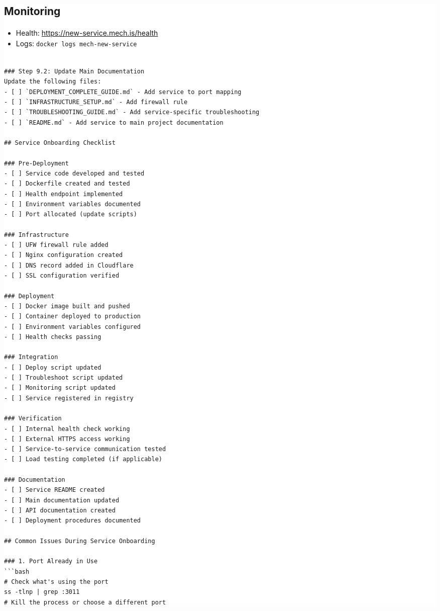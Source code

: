 ## Monitoring
- Health: https://new-service.mech.is/health
- Logs: `docker logs mech-new-service`
```

### Step 9.2: Update Main Documentation
Update the following files:
- [ ] `DEPLOYMENT_COMPLETE_GUIDE.md` - Add service to port mapping
- [ ] `INFRASTRUCTURE_SETUP.md` - Add firewall rule
- [ ] `TROUBLESHOOTING_GUIDE.md` - Add service-specific troubleshooting
- [ ] `README.md` - Add service to main project documentation

## Service Onboarding Checklist

### Pre-Deployment
- [ ] Service code developed and tested
- [ ] Dockerfile created and tested
- [ ] Health endpoint implemented
- [ ] Environment variables documented
- [ ] Port allocated (update scripts)

### Infrastructure
- [ ] UFW firewall rule added
- [ ] Nginx configuration created
- [ ] DNS record added in Cloudflare
- [ ] SSL configuration verified

### Deployment
- [ ] Docker image built and pushed
- [ ] Container deployed to production
- [ ] Environment variables configured
- [ ] Health checks passing

### Integration
- [ ] Deploy script updated
- [ ] Troubleshoot script updated
- [ ] Monitoring script updated
- [ ] Service registered in registry

### Verification
- [ ] Internal health check working
- [ ] External HTTPS access working
- [ ] Service-to-service communication tested
- [ ] Load testing completed (if applicable)

### Documentation
- [ ] Service README created
- [ ] Main documentation updated
- [ ] API documentation created
- [ ] Deployment procedures documented

## Common Issues During Service Onboarding

### 1. Port Already in Use
```bash
# Check what's using the port
ss -tlnp | grep :3011
# Kill the process or choose a different port
```

